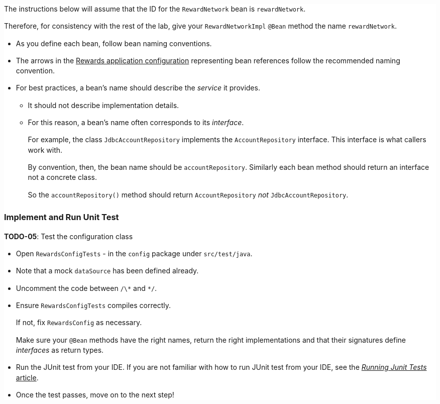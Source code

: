   The instructions below will assume that the ID for the
  `RewardNetwork` bean is `rewardNetwork`.

  Therefore, for consistency with the rest of the lab, give your
  `RewardNetworkImpl` `@Bean` method the name `rewardNetwork`.

- As you define each bean, follow bean naming conventions.

- The arrows in the
  [Rewards application configuration](#figure-1-rewards-application-configuration)
  representing bean references follow the recommended naming
  convention.

- For best practices, a bean’s name should describe the _service_ it
  provides.

  - It should not describe implementation details.
  - For this reason, a bean’s name often corresponds to its
    _interface_.

    For example, the class `JdbcAccountRepository` implements the
    `AccountRepository` interface.
    This interface is what callers work with.

    By convention, then, the bean name should be
    `accountRepository`.
    Similarly each bean method should return an interface not a
    concrete class.

    So the `accountRepository()` method should return
    `AccountRepository` _not_ `JdbcAccountRepository`.

### Implement and Run Unit Test

**TODO-05**:
Test the configuration class

- Open `RewardsConfigTests` - in the `config` package under
  `src/test/java`.

- Note that a mock `dataSource` has been defined already.

- Uncomment the code between `/\*` and `*/`.

- Ensure `RewardsConfigTests` compiles correctly.

  If not, fix `RewardsConfig` as necessary.

  Make sure your `@Bean` methods have the right names, return the
  right implementations and that their signatures define _interfaces_
  as return types.

- Run the JUnit test from your IDE.
  If you are not familiar with how to run JUnit test from your IDE,
  see the
  [_Running Junit Tests_ article](/spring-dev-tools-junit-tests).

- Once the test passes, move on to the next step!
